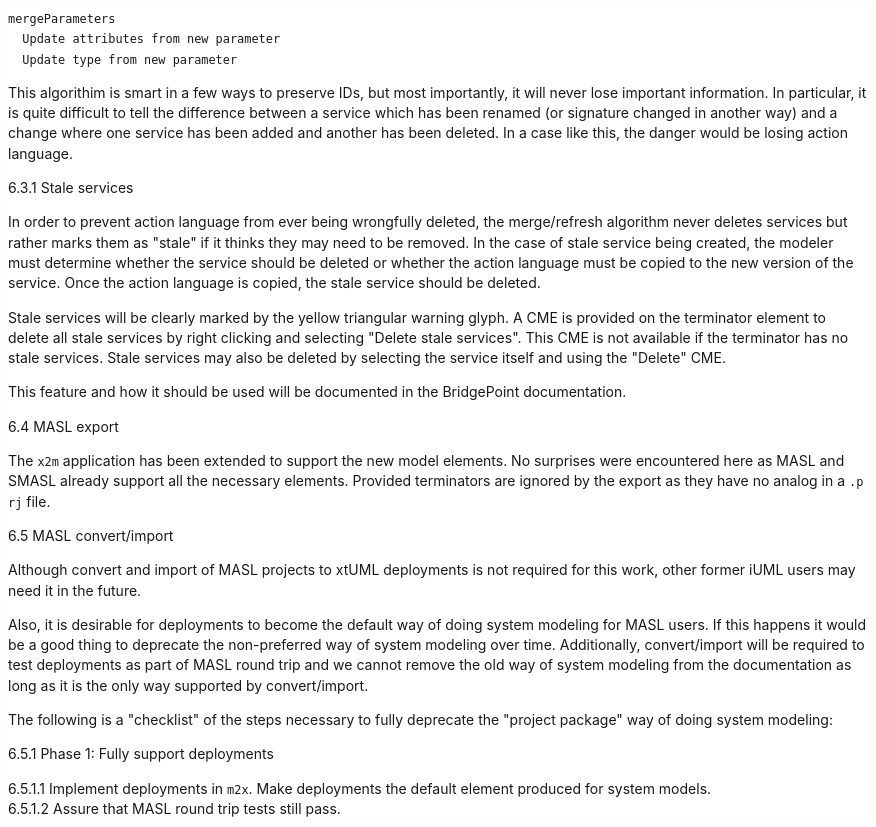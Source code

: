 ```
mergeParameters
  Update attributes from new parameter
  Update type from new parameter
```

This algorithim is smart in a few ways to preserve IDs, but most importantly, it
will never lose important information. In particular, it is quite difficult to
tell the difference between a service which has been renamed (or signature
changed in another way) and a change where one service has been added and
another has been deleted. In a case like this, the danger would be losing action
language.

6.3.1 Stale services

In order to prevent action language from ever being wrongfully deleted, the
merge/refresh algorithm never deletes services but rather marks them as "stale"
if it thinks they may need to be removed. In the case of stale service being
created, the modeler must determine whether the service should be deleted or
whether the action language must be copied to the new version of the service.
Once the action language is copied, the stale service should be deleted.

Stale services will be clearly marked by the yellow triangular warning glyph. A
CME is provided on the terminator element to delete all stale services by right
clicking and selecting "Delete stale services". This CME is not available if
the terminator has no stale services. Stale services may also be deleted by
selecting the service itself and using the "Delete" CME.

This feature and how it should be used will be documented in the BridgePoint
documentation.

6.4 MASL export

The `x2m` application has been extended to support the new model elements. No
surprises were encountered here as MASL and SMASL already support all the
necessary elements. Provided terminators are ignored by the export as they have
no analog in a `.prj` file.

6.5 MASL convert/import

Although convert and import of MASL projects to xtUML deployments is not
required for this work, other former iUML users may need it in the future.

Also, it is desirable for deployments to become the default way of doing system
modeling for MASL users. If this happens it would be a good thing to deprecate
the non-preferred way of system modeling over time. Additionally, convert/import
will be required to test deployments as part of MASL round trip and we cannot
remove the old way of system modeling from the documentation as long as it is
the only way supported by convert/import.

The following is a "checklist" of the steps necessary to fully deprecate the
"project package" way of doing system modeling:

6.5.1 Phase 1: Fully support deployments

6.5.1.1 Implement deployments in `m2x`. Make deployments the default element
produced for system models.  
6.5.1.2 Assure that MASL round trip tests still pass.  
